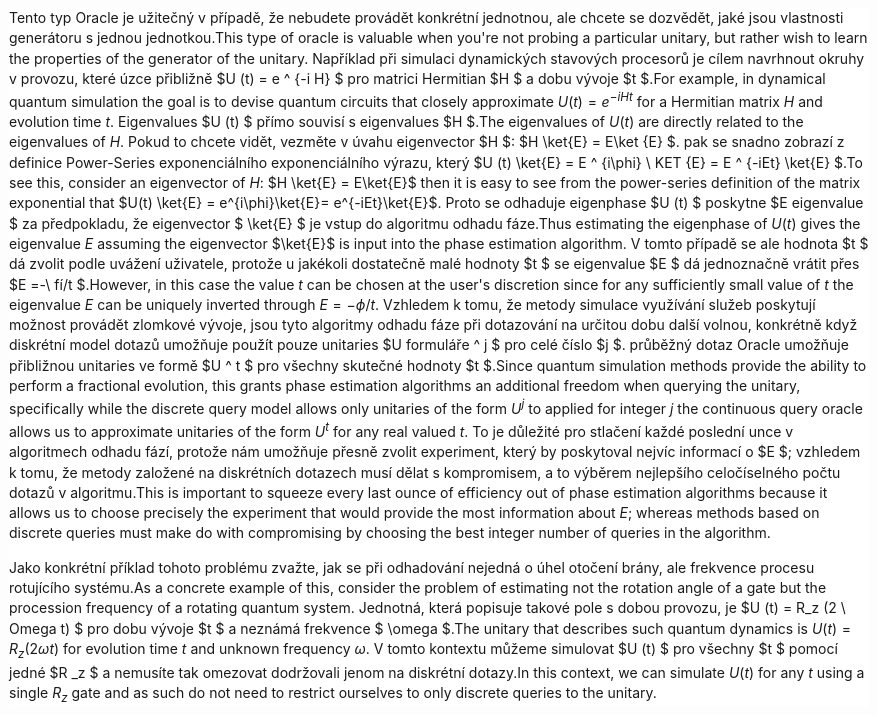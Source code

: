 <span data-ttu-id="3c9e0-187">Tento typ Oracle je užitečný v případě, že nebudete provádět konkrétní jednotnou, ale chcete se dozvědět, jaké jsou vlastnosti generátoru s jednou jednotkou.</span><span class="sxs-lookup"><span data-stu-id="3c9e0-187">This type of oracle is valuable when you're not probing a particular unitary, but rather wish to learn the properties of the generator of the unitary.</span></span>
<span data-ttu-id="3c9e0-188">Například při simulaci dynamických stavových procesorů je cílem navrhnout okruhy v provozu, které úzce přibližně $U (t) = e ^ {-i H} $ pro matrici Hermitian $H $ a dobu vývoje $t $.</span><span class="sxs-lookup"><span data-stu-id="3c9e0-188">For example, in dynamical quantum simulation the goal is to devise quantum circuits that closely approximate $U(t)=e^{-i H t}$ for a Hermitian matrix $H$ and evolution time $t$.</span></span>
<span data-ttu-id="3c9e0-189">Eigenvalues $U (t) $ přímo souvisí s eigenvalues $H $.</span><span class="sxs-lookup"><span data-stu-id="3c9e0-189">The eigenvalues of $U(t)$ are directly related to the eigenvalues of $H$.</span></span>
<span data-ttu-id="3c9e0-190">Pokud to chcete vidět, vezměte v úvahu eigenvector $H $: $H \ket{E} = E\ket {E} $. pak se snadno zobrazí z definice Power-Series exponenciálního exponenciálního výrazu, který $U (t) \ket{E} = E ^ {i\phi} \ KET {E} = E ^ {-iEt} \ket{E} $.</span><span class="sxs-lookup"><span data-stu-id="3c9e0-190">To see this, consider an eigenvector of $H$: $H \ket{E} = E\ket{E}$ then it is easy to see from the power-series definition of the matrix exponential that $U(t) \ket{E} = e^{i\phi}\ket{E}= e^{-iEt}\ket{E}$.</span></span>
<span data-ttu-id="3c9e0-191">Proto se odhaduje eigenphase $U (t) $ poskytne $E eigenvalue $ za předpokladu, že eigenvector $ \ket{E} $ je vstup do algoritmu odhadu fáze.</span><span class="sxs-lookup"><span data-stu-id="3c9e0-191">Thus estimating the eigenphase of $U(t)$ gives the eigenvalue $E$ assuming the eigenvector $\ket{E}$ is input into the phase estimation algorithm.</span></span>
<span data-ttu-id="3c9e0-192">V tomto případě se ale hodnota $t $ dá zvolit podle uvážení uživatele, protože u jakékoli dostatečně malé hodnoty $t $ se eigenvalue $E $ dá jednoznačně vrátit přes $E =-\ fí/t $.</span><span class="sxs-lookup"><span data-stu-id="3c9e0-192">However, in this case the value $t$ can be chosen at the user's discretion since for any sufficiently small value of $t$ the eigenvalue $E$ can be uniquely inverted through $E=-\phi/t$.</span></span>
<span data-ttu-id="3c9e0-193">Vzhledem k tomu, že metody simulace využívání služeb poskytují možnost provádět zlomkové vývoje, jsou tyto algoritmy odhadu fáze při dotazování na určitou dobu další volnou, konkrétně když diskrétní model dotazů umožňuje použít pouze unitaries $U formuláře ^ j $ pro celé číslo $j $. průběžný dotaz Oracle umožňuje přibližnou unitaries ve formě $U ^ t $ pro všechny skutečné hodnoty $t $.</span><span class="sxs-lookup"><span data-stu-id="3c9e0-193">Since quantum simulation methods provide the ability to perform a fractional evolution, this grants phase estimation algorithms an additional freedom when querying the unitary, specifically while the discrete query model allows only unitaries of the form $U^j$ to applied for integer $j$ the continuous query oracle allows us to approximate unitaries of the form $U^t$ for any real valued $t$.</span></span>
<span data-ttu-id="3c9e0-194">To je důležité pro stlačení každé poslední unce v algoritmech odhadu fází, protože nám umožňuje přesně zvolit experiment, který by poskytoval nejvíc informací o $E $; vzhledem k tomu, že metody založené na diskrétních dotazech musí dělat s kompromisem, a to výběrem nejlepšího celočíselného počtu dotazů v algoritmu.</span><span class="sxs-lookup"><span data-stu-id="3c9e0-194">This is important to squeeze every last ounce of efficiency out of phase estimation algorithms because it allows us to choose precisely the experiment that would provide the most information about $E$; whereas methods based on discrete queries must make do with compromising by choosing the best integer number of queries in the algorithm.</span></span>

<span data-ttu-id="3c9e0-195">Jako konkrétní příklad tohoto problému zvažte, jak se při odhadování nejedná o úhel otočení brány, ale frekvence procesu rotujícího systému.</span><span class="sxs-lookup"><span data-stu-id="3c9e0-195">As a concrete example of this, consider the problem of estimating not the rotation angle of a gate but the procession frequency of a rotating quantum system.</span></span>
<span data-ttu-id="3c9e0-196">Jednotná, která popisuje takové pole s dobou provozu, je $U (t) = R_z (2 \ Omega t) $ pro dobu vývoje $t $ a neznámá frekvence $ \omega $.</span><span class="sxs-lookup"><span data-stu-id="3c9e0-196">The unitary that describes such quantum dynamics is $U(t)=R_z(2\omega t)$ for evolution time $t$ and unknown frequency $\omega$.</span></span>
<span data-ttu-id="3c9e0-197">V tomto kontextu můžeme simulovat $U (t) $ pro všechny $t $ pomocí jedné $R _z $ a nemusíte tak omezovat dodržovali jenom na diskrétní dotazy.</span><span class="sxs-lookup"><span data-stu-id="3c9e0-197">In this context, we can simulate $U(t)$ for any $t$ using a single $R_z$ gate and as such do not need to restrict ourselves to only discrete queries to the unitary.</span></span>